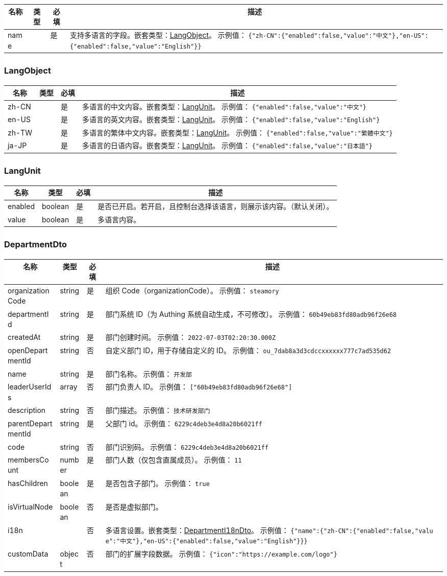 | 名称 | 类型 | 必填 | 描述 |
| ---- |  ---- | ---- | ---- |
| name |  | 是 | 支持多语言的字段。嵌套类型：<a href="#LangObject">LangObject</a>。 示例值： `{"zh-CN":{"enabled":false,"value":"中文"},"en-US":{"enabled":false,"value":"English"}}`  |


### <a id="LangObject"></a> LangObject

| 名称 | 类型 | 必填 | 描述 |
| ---- |  ---- | ---- | ---- |
| zh-CN |  | 是 | 多语言的中文内容。嵌套类型：<a href="#LangUnit">LangUnit</a>。 示例值： `{"enabled":false,"value":"中文"}`  |
| en-US |  | 是 | 多语言的英文内容。嵌套类型：<a href="#LangUnit">LangUnit</a>。 示例值： `{"enabled":false,"value":"English"}`  |
| zh-TW |  | 是 | 多语言的繁体中文内容。嵌套类型：<a href="#LangUnit">LangUnit</a>。 示例值： `{"enabled":false,"value":"繁體中文"}`  |
| ja-JP |  | 是 | 多语言的日语内容。嵌套类型：<a href="#LangUnit">LangUnit</a>。 示例值： `{"enabled":false,"value":"日本語"}`  |


### <a id="LangUnit"></a> LangUnit

| 名称 | 类型 | 必填 | 描述 |
| ---- |  ---- | ---- | ---- |
| enabled | boolean | 是 | 是否已开启。若开启，且控制台选择该语言，则展示该内容。（默认关闭）。   |
| value | boolean | 是 | 多语言内容。   |


### <a id="DepartmentDto"></a> DepartmentDto

| 名称 | 类型 | 必填 | 描述 |
| ---- |  ---- | ---- | ---- |
| organizationCode | string | 是 | 组织 Code（organizationCode）。 示例值： `steamory`  |
| departmentId | string | 是 | 部门系统 ID（为 Authing 系统自动生成，不可修改）。 示例值： `60b49eb83fd80adb96f26e68`  |
| createdAt | string | 是 | 部门创建时间。 示例值： `2022-07-03T02:20:30.000Z`  |
| openDepartmentId | string | 否 | 自定义部门 ID，用于存储自定义的 ID。 示例值： `ou_7dab8a3d3cdccxxxxxx777c7ad535d62`  |
| name | string | 是 | 部门名称。 示例值： `开发部`  |
| leaderUserIds | array | 否 | 部门负责人 ID。 示例值： `["60b49eb83fd80adb96f26e68"]`  |
| description | string | 否 | 部门描述。 示例值： `技术研发部门`  |
| parentDepartmentId | string | 是 | 父部门 id。 示例值： `6229c4deb3e4d8a20b6021ff`  |
| code | string | 否 | 部门识别码。 示例值： `6229c4deb3e4d8a20b6021ff`  |
| membersCount | number | 是 | 部门人数（仅包含直属成员）。 示例值： `11`  |
| hasChildren | boolean | 是 | 是否包含子部门。 示例值： `true`  |
| isVirtualNode | boolean | 否 | 是否是虚拟部门。   |
| i18n |  | 否 | 多语言设置。嵌套类型：<a href="#DepartmentI18nDto">DepartmentI18nDto</a>。 示例值： `{"name":{"zh-CN":{"enabled":false,"value":"中文"},"en-US":{"enabled":false,"value":"English"}}}`  |
| customData | object | 否 | 部门的扩展字段数据。 示例值： `{"icon":"https://example.com/logo"}`  |
